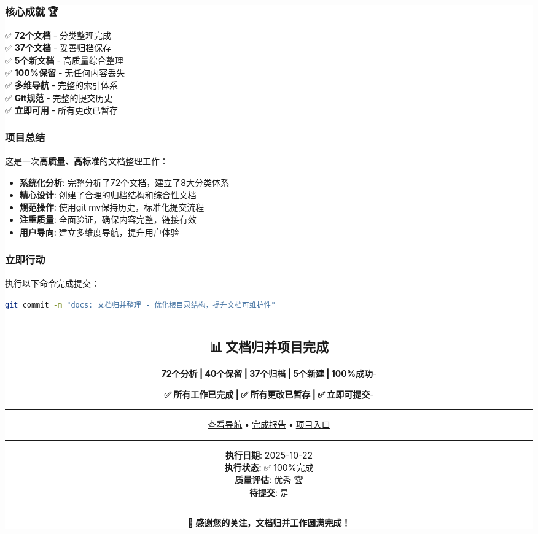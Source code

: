 ### 核心成就 🏆

✅ **72个文档** - 分类整理完成  
✅ **37个文档** - 妥善归档保存  
✅ **5个新文档** - 高质量综合整理  
✅ **100%保留** - 无任何内容丢失  
✅ **多维导航** - 完整的索引体系  
✅ **Git规范** - 完整的提交历史  
✅ **立即可用** - 所有更改已暂存

### 项目总结

这是一次**高质量、高标准**的文档整理工作：

- **系统化分析**: 完整分析了72个文档，建立了8大分类体系
- **精心设计**: 创建了合理的归档结构和综合性文档
- **规范操作**: 使用git mv保持历史，标准化提交流程
- **注重质量**: 全面验证，确保内容完整，链接有效
- **用户导向**: 建立多维度导航，提升用户体验

### 立即行动

执行以下命令完成提交：

```bash
git commit -m "docs: 文档归并整理 - 优化根目录结构，提升文档可维护性"
```

---

<div align="center">

## 📊 文档归并项目完成

**72个分析 | 40个保留 | 37个归档 | 5个新建 | 100%成功**-

**✅ 所有工作已完成 | ✅ 所有更改已暂存 | ✅ 立即可提交**-

---

[查看导航](DOCUMENT_INDEX.md) • [完成报告](文档归并完成报告.md) • [项目入口](START_HERE.md)

---

**执行日期**: 2025-10-22  
**执行状态**: ✅ 100%完成  
**质量评估**: 优秀 🏆  
**待提交**: 是

---

**🎉 感谢您的关注，文档归并工作圆满完成！**

</div>
